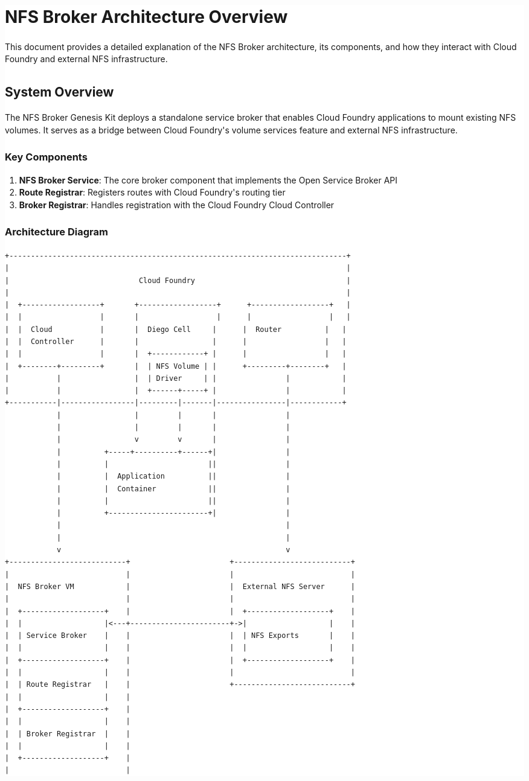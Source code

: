 # NFS Broker Architecture Overview

This document provides a detailed explanation of the NFS Broker architecture, its components, and how they interact with Cloud Foundry and external NFS infrastructure.

## System Overview

The NFS Broker Genesis Kit deploys a standalone service broker that enables Cloud Foundry applications to mount existing NFS volumes. It serves as a bridge between Cloud Foundry's volume services feature and external NFS infrastructure.

### Key Components

1. **NFS Broker Service**: The core broker component that implements the Open Service Broker API
2. **Route Registrar**: Registers routes with Cloud Foundry's routing tier
3. **Broker Registrar**: Handles registration with the Cloud Foundry Cloud Controller

### Architecture Diagram

```
+------------------------------------------------------------------------------+
|                                                                              |
|                              Cloud Foundry                                   |
|                                                                              |
|  +------------------+       +------------------+      +------------------+   |
|  |                  |       |                  |      |                  |   |
|  |  Cloud           |       |  Diego Cell     |      |  Router          |   |
|  |  Controller      |       |                 |      |                  |   |
|  |                  |       |  +------------+ |      |                  |   |
|  +--------+---------+       |  | NFS Volume | |      +---------+--------+   |
|           |                 |  | Driver     | |                |            |
|           |                 |  +------+-----+ |                |            |
+-----------|-----------------|---------|-------|----------------|------------+
            |                 |         |       |                |
            |                 |         |       |                |
            |                 v         v       |                |
            |          +-----+----------+------+|                |
            |          |                       ||                |
            |          |  Application          ||                |
            |          |  Container            ||                |
            |          |                       ||                |
            |          +-----------------------+|                |
            |                                                    |
            |                                                    |
            v                                                    v
+---------------------------+                       +---------------------------+
|                           |                       |                           |
|  NFS Broker VM            |                       |  External NFS Server      |
|                           |                       |                           |
|  +-------------------+    |                       |  +-------------------+    |
|  |                   |<---+-----------------------+->|                   |    |
|  | Service Broker    |    |                       |  | NFS Exports       |    |
|  |                   |    |                       |  |                   |    |
|  +-------------------+    |                       |  +-------------------+    |
|  |                   |    |                       |                           |
|  | Route Registrar   |    |                       +---------------------------+
|  |                   |    |
|  +-------------------+    |
|  |                   |    |
|  | Broker Registrar  |    |
|  |                   |    |
|  +-------------------+    |
|                           |
```